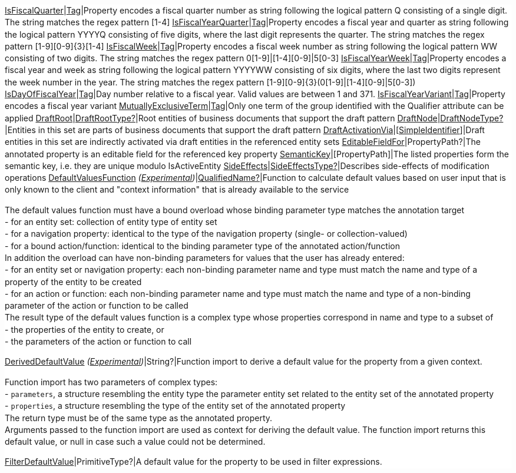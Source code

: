 [IsFiscalQuarter](Common.xml#L904)|[Tag](https://github.com/oasis-tcs/odata-vocabularies/blob/master/vocabularies/Org.OData.Core.V1.md#Tag)|<a name="IsFiscalQuarter"></a>Property encodes a fiscal quarter number as string following the logical pattern Q consisting of a single digit. The string matches the regex pattern [1-4]
[IsFiscalYearQuarter](Common.xml#L912)|[Tag](https://github.com/oasis-tcs/odata-vocabularies/blob/master/vocabularies/Org.OData.Core.V1.md#Tag)|<a name="IsFiscalYearQuarter"></a>Property encodes a fiscal year and quarter as string following the logical pattern YYYYQ consisting of five digits, where the last digit represents the quarter. The string matches the regex pattern [1-9][0-9]{3}[1-4]
[IsFiscalWeek](Common.xml#L921)|[Tag](https://github.com/oasis-tcs/odata-vocabularies/blob/master/vocabularies/Org.OData.Core.V1.md#Tag)|<a name="IsFiscalWeek"></a>Property encodes a fiscal week number as string following the logical pattern WW consisting of two digits. The string matches the regex pattern 0[1-9]\|[1-4][0-9]\|5[0-3]
[IsFiscalYearWeek](Common.xml#L929)|[Tag](https://github.com/oasis-tcs/odata-vocabularies/blob/master/vocabularies/Org.OData.Core.V1.md#Tag)|<a name="IsFiscalYearWeek"></a>Property encodes a fiscal year and week as string following the logical pattern YYYYWW consisting of six digits, where the last two digits represent the week number in the year. The string matches the regex pattern [1-9][0-9]{3}(0[1-9]\|[1-4][0-9]\|5[0-3])
[IsDayOfFiscalYear](Common.xml#L938)|[Tag](https://github.com/oasis-tcs/odata-vocabularies/blob/master/vocabularies/Org.OData.Core.V1.md#Tag)|<a name="IsDayOfFiscalYear"></a>Day number relative to a fiscal year. Valid values are between 1 and 371.
[IsFiscalYearVariant](Common.xml#L945)|[Tag](https://github.com/oasis-tcs/odata-vocabularies/blob/master/vocabularies/Org.OData.Core.V1.md#Tag)|<a name="IsFiscalYearVariant"></a>Property encodes a fiscal year variant
[MutuallyExclusiveTerm](Common.xml#L953)|[Tag](https://github.com/oasis-tcs/odata-vocabularies/blob/master/vocabularies/Org.OData.Core.V1.md#Tag)|<a name="MutuallyExclusiveTerm"></a>Only one term of the group identified with the Qualifier attribute can be applied
[DraftRoot](Common.xml#L959)|[DraftRootType?](#DraftRootType)|<a name="DraftRoot"></a>Root entities of business documents that support the draft pattern
[DraftNode](Common.xml#L986)|[DraftNodeType?](#DraftNodeType)|<a name="DraftNode"></a>Entities in this set are parts of business documents that support the draft pattern
[DraftActivationVia](Common.xml#L1016)|\[[SimpleIdentifier](#SimpleIdentifier)\]|<a name="DraftActivationVia"></a>Draft entities in this set are indirectly activated via draft entities in the referenced entity sets
[EditableFieldFor](Common.xml#L1020)|PropertyPath?|<a name="EditableFieldFor"></a>The annotated property is an editable field for the referenced key property
[SemanticKey](Common.xml#L1042)|\[PropertyPath\]|<a name="SemanticKey"></a>The listed properties form the semantic key, i.e. they are unique modulo IsActiveEntity
[SideEffects](Common.xml#L1046)|[SideEffectsType?](#SideEffectsType)|<a name="SideEffects"></a>Describes side-effects of modification operations
[DefaultValuesFunction](Common.xml#L1128) *([Experimental](Common.md#Experimental))*|[QualifiedName?](#QualifiedName)|<a name="DefaultValuesFunction"></a>Function to calculate default values based on user input that is only known to the client and "context information" that is already available to the service<p>The default values function must have a bound overload whose binding parameter type matches the annotation target<br/> - for an entity set: collection of entity type of entity set<br/> - for a navigation property: identical to the type of the navigation property (single- or collection-valued)<br/> - for a bound action/function: identical to the binding parameter type of the annotated action/function<br/> In addition the overload can have non-binding parameters for values that the user has already entered:<br/> - for an entity set or navigation property: each non-binding parameter name and type must match the name and type of a property of the entity to be created<br/> - for an action or function: each non-binding parameter name and type must match the name and type of a non-binding parameter of the action or function to be called<br/> The result type of the default values function is a complex type whose properties correspond in name and type to a subset of<br/> - the properties of the entity to create, or<br/> - the parameters of the action or function to call</p>
[DerivedDefaultValue](Common.xml#L1158) *([Experimental](Common.md#Experimental))*|String?|<a name="DerivedDefaultValue"></a>Function import to derive a default value for the property from a given context.<p>Function import has two parameters of complex types:<br/> - `parameters`, a structure resembling the entity type the parameter entity set related to the entity set of the annotated property<br/> - `properties`, a structure resembling the type of the entity set of the annotated property<br/> The return type must be of the same type as the annotated property.<br/> Arguments passed to the function import are used as context for deriving the default value. The function import returns this default value, or null in case such a value could not be determined.</p>
[FilterDefaultValue](Common.xml#L1179)|PrimitiveType?|<a name="FilterDefaultValue"></a>A default value for the property to be used in filter expressions.